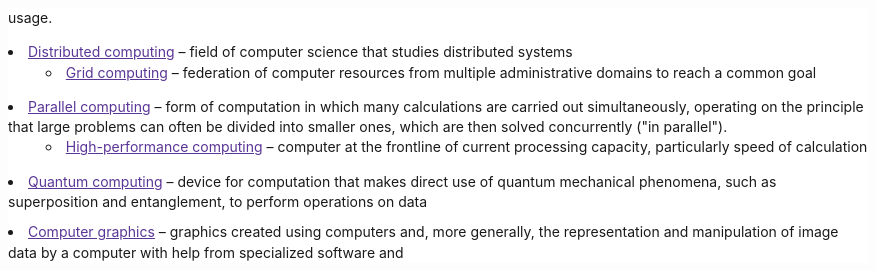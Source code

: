 usage.</li></ul></li></ul></li><li style="line-height: inherit; margin: 0px 0px 10px; padding: 0px; border: 0px; font-family: inherit; font-size: inherit; font-style: inherit; font-variant: inherit; font-weight: inherit; font-stretch: inherit; vertical-align: baseline; box-sizing: border-box; background: none;"><a href="https://en.m.wikipedia.org/wiki/Distributed_computing" title="Distributed computing" target="_blank" style="color: rgb(90, 54, 150); margin: 0px; padding: 0px; border: 0px; font-family: inherit; font-size: inherit; font-style: inherit; font-variant: inherit; font-weight: inherit; font-stretch: inherit; line-height: inherit; vertical-align: baseline; box-sizing: border-box; background: none;">Distributed computing</a>&nbsp;– field of computer science that studies distributed systems<ul style="margin-left: 1em; border: 0px; font-family: inherit; font-size: inherit; font-style: inherit; font-variant: inherit; font-weight: inherit; font-stretch: inherit; line-height: inherit; vertical-align: baseline; list-style: circle inside; box-sizing: border-box; background: none;"><li style="line-height: inherit; padding: 0px; border: 0px; font-family: inherit; font-size: inherit; font-style: inherit; font-variant: inherit; font-weight: inherit; font-stretch: inherit; vertical-align: baseline; box-sizing: border-box; background: none;"><a href="https://en.m.wikipedia.org/wiki/Grid_computing" title="Grid computing" target="_blank" style="color: rgb(90, 54, 150); margin: 0px; padding: 0px; border: 0px; font-family: inherit; font-size: inherit; font-style: inherit; font-variant: inherit; font-weight: inherit; font-stretch: inherit; line-height: inherit; vertical-align: baseline; box-sizing: border-box; background: none;">Grid computing</a>&nbsp;– federation of computer resources from multiple administrative domains to reach a common goal</li></ul></li><li style="line-height: inherit; margin: 0px 0px 10px; padding: 0px; border: 0px; font-family: inherit; font-size: inherit; font-style: inherit; font-variant: inherit; font-weight: inherit; font-stretch: inherit; vertical-align: baseline; box-sizing: border-box; background: none;"><a href="https://en.m.wikipedia.org/wiki/Parallel_computing" title="Parallel computing" target="_blank" style="color: rgb(90, 54, 150); margin: 0px; padding: 0px; border: 0px; font-family: inherit; font-size: inherit; font-style: inherit; font-variant: inherit; font-weight: inherit; font-stretch: inherit; line-height: inherit; vertical-align: baseline; box-sizing: border-box; background: none;">Parallel computing</a>&nbsp;– form of computation in which many calculations are carried out simultaneously, operating on the principle that large problems can often be divided into smaller ones, which are then solved concurrently ("in parallel").<ul style="margin-left: 1em; border: 0px; font-family: inherit; font-size: inherit; font-style: inherit; font-variant: inherit; font-weight: inherit; font-stretch: inherit; line-height: inherit; vertical-align: baseline; list-style: circle inside; box-sizing: border-box; background: none;"><li style="line-height: inherit; padding: 0px; border: 0px; font-family: inherit; font-size: inherit; font-style: inherit; font-variant: inherit; font-weight: inherit; font-stretch: inherit; vertical-align: baseline; box-sizing: border-box; background: none;"><a href="https://en.m.wikipedia.org/wiki/High-performance_computing" title="High-performance computing" class="mw-redirect" target="_blank" style="color: rgb(90, 54, 150); margin: 0px; padding: 0px; border: 0px; font-family: inherit; font-size: inherit; font-style: inherit; font-variant: inherit; font-weight: inherit; font-stretch: inherit; line-height: inherit; vertical-align: baseline; box-sizing: border-box; background: none;">High-performance computing</a>&nbsp;– computer at the frontline of current processing capacity, particularly speed of calculation</li></ul></li><li style="line-height: inherit; margin: 0px 0px 10px; padding: 0px; border: 0px; font-family: inherit; font-size: inherit; font-style: inherit; font-variant: inherit; font-weight: inherit; font-stretch: inherit; vertical-align: baseline; box-sizing: border-box; background: none;"><a href="https://en.m.wikipedia.org/wiki/Quantum_computing" title="Quantum computing" target="_blank" style="color: rgb(90, 54, 150); margin: 0px; padding: 0px; border: 0px; font-family: inherit; font-size: inherit; font-style: inherit; font-variant: inherit; font-weight: inherit; font-stretch: inherit; line-height: inherit; vertical-align: baseline; box-sizing: border-box; background: none;">Quantum computing</a>&nbsp;– device for computation that makes direct use of quantum mechanical phenomena, such as superposition and entanglement, to perform operations on data</li><li style="line-height: inherit; margin: 0px 0px 10px; padding: 0px; border: 0px; font-family: inherit; font-size: inherit; font-style: inherit; font-variant: inherit; font-weight: inherit; font-stretch: inherit; vertical-align: baseline; box-sizing: border-box; background: none;"><a href="https://en.m.wikipedia.org/wiki/Computer_graphics" title="Computer graphics" target="_blank" style="color: rgb(90, 54, 150); margin: 0px; padding: 0px; border: 0px; font-family: inherit; font-size: inherit; font-style: inherit; font-variant: inherit; font-weight: inherit; font-stretch: inherit; line-height: inherit; vertical-align: baseline; box-sizing: border-box; background: none;">Computer graphics</a>&nbsp;– graphics created using computers and, more generally, the representation and manipulation of image data by a computer with help from specialized software and